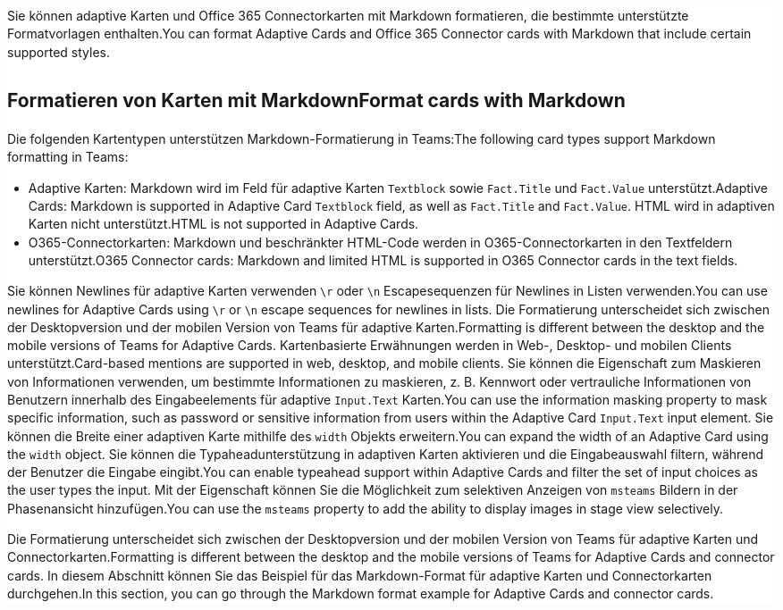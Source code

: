 <span data-ttu-id="5121f-117">Sie können adaptive Karten und Office 365 Connectorkarten mit Markdown formatieren, die bestimmte unterstützte Formatvorlagen enthalten.</span><span class="sxs-lookup"><span data-stu-id="5121f-117">You can format Adaptive Cards and Office 365 Connector cards with Markdown that include certain supported styles.</span></span>

## <a name="format-cards-with-markdown"></a><span data-ttu-id="5121f-118">Formatieren von Karten mit Markdown</span><span class="sxs-lookup"><span data-stu-id="5121f-118">Format cards with Markdown</span></span>

<span data-ttu-id="5121f-119">Die folgenden Kartentypen unterstützen Markdown-Formatierung in Teams:</span><span class="sxs-lookup"><span data-stu-id="5121f-119">The following card types support Markdown formatting in Teams:</span></span>

* <span data-ttu-id="5121f-120">Adaptive Karten: Markdown wird im Feld für adaptive Karten `Textblock` sowie `Fact.Title` und `Fact.Value` unterstützt.</span><span class="sxs-lookup"><span data-stu-id="5121f-120">Adaptive Cards: Markdown is supported in Adaptive Card `Textblock` field, as well as `Fact.Title` and `Fact.Value`.</span></span> <span data-ttu-id="5121f-121">HTML wird in adaptiven Karten nicht unterstützt.</span><span class="sxs-lookup"><span data-stu-id="5121f-121">HTML is not supported in Adaptive Cards.</span></span>
* <span data-ttu-id="5121f-122">O365-Connectorkarten: Markdown und beschränkter HTML-Code werden in O365-Connectorkarten in den Textfeldern unterstützt.</span><span class="sxs-lookup"><span data-stu-id="5121f-122">O365 Connector cards: Markdown and limited HTML is supported in O365 Connector cards in the text fields.</span></span>

<span data-ttu-id="5121f-123">Sie können Newlines für adaptive Karten verwenden `\r` oder `\n` Escapesequenzen für Newlines in Listen verwenden.</span><span class="sxs-lookup"><span data-stu-id="5121f-123">You can use newlines for Adaptive Cards using `\r` or `\n` escape sequences for newlines in lists.</span></span> <span data-ttu-id="5121f-124">Die Formatierung unterscheidet sich zwischen der Desktopversion und der mobilen Version von Teams für adaptive Karten.</span><span class="sxs-lookup"><span data-stu-id="5121f-124">Formatting is different between the desktop and the mobile versions of Teams for Adaptive Cards.</span></span> <span data-ttu-id="5121f-125">Kartenbasierte Erwähnungen werden in Web-, Desktop- und mobilen Clients unterstützt.</span><span class="sxs-lookup"><span data-stu-id="5121f-125">Card-based mentions are supported in web, desktop, and mobile clients.</span></span> <span data-ttu-id="5121f-126">Sie können die Eigenschaft zum Maskieren von Informationen verwenden, um bestimmte Informationen zu maskieren, z. B. Kennwort oder vertrauliche Informationen von Benutzern innerhalb des Eingabeelements für adaptive `Input.Text` Karten.</span><span class="sxs-lookup"><span data-stu-id="5121f-126">You can use the information masking property to mask specific information, such as password or sensitive information from users within the Adaptive Card `Input.Text` input element.</span></span> <span data-ttu-id="5121f-127">Sie können die Breite einer adaptiven Karte mithilfe des `width` Objekts erweitern.</span><span class="sxs-lookup"><span data-stu-id="5121f-127">You can expand the width of an Adaptive Card using the `width` object.</span></span> <span data-ttu-id="5121f-128">Sie können die Typaheadunterstützung in adaptiven Karten aktivieren und die Eingabeauswahl filtern, während der Benutzer die Eingabe eingibt.</span><span class="sxs-lookup"><span data-stu-id="5121f-128">You can enable typeahead support within Adaptive Cards and filter the set of input choices as the user types the input.</span></span> <span data-ttu-id="5121f-129">Mit der Eigenschaft können Sie die Möglichkeit zum selektiven Anzeigen von `msteams` Bildern in der Phasenansicht hinzufügen.</span><span class="sxs-lookup"><span data-stu-id="5121f-129">You can use the `msteams` property to add the ability to display images in stage view selectively.</span></span>

<span data-ttu-id="5121f-130">Die Formatierung unterscheidet sich zwischen der Desktopversion und der mobilen Version von Teams für adaptive Karten und Connectorkarten.</span><span class="sxs-lookup"><span data-stu-id="5121f-130">Formatting is different between the desktop and the mobile versions of Teams for Adaptive Cards and connector cards.</span></span> <span data-ttu-id="5121f-131">In diesem Abschnitt können Sie das Beispiel für das Markdown-Format für adaptive Karten und Connectorkarten durchgehen.</span><span class="sxs-lookup"><span data-stu-id="5121f-131">In this section, you can go through the Markdown format example for Adaptive Cards and connector cards.</span></span>

